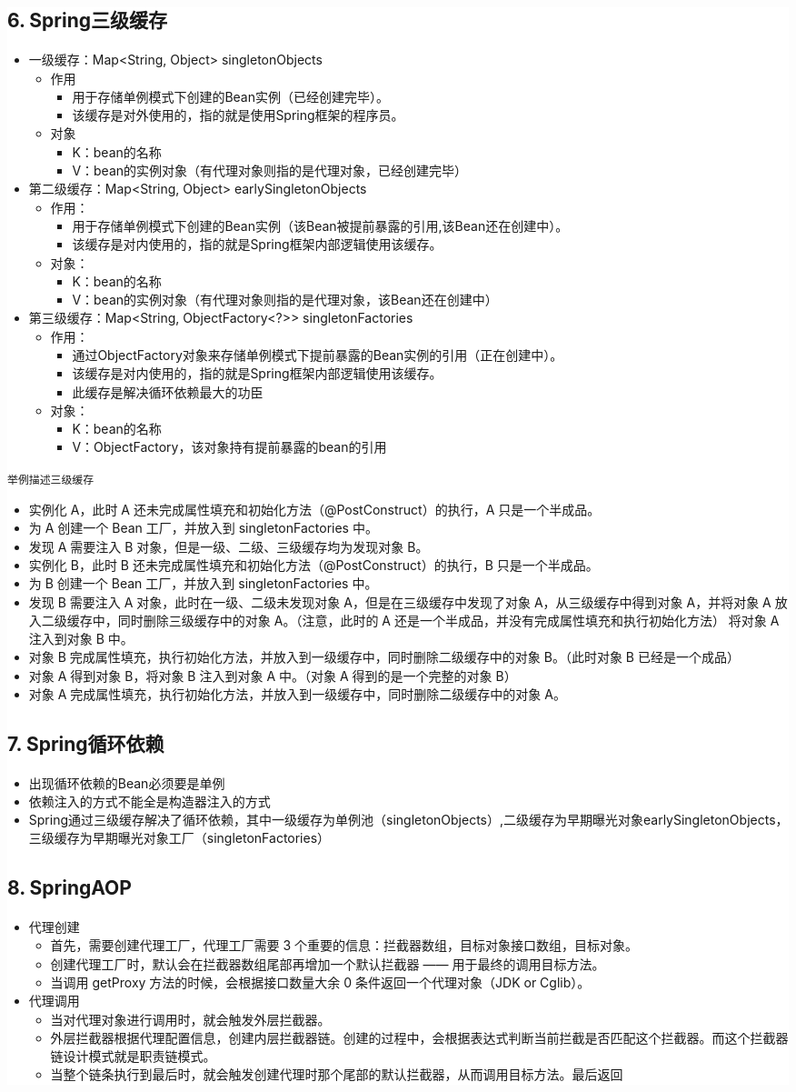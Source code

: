 ## 6. Spring三级缓存

  + 一级缓存：Map<String, Object> singletonObjects
    + 作用
      + 用于存储单例模式下创建的Bean实例（已经创建完毕）。
      + 该缓存是对外使用的，指的就是使用Spring框架的程序员。
    + 对象
      + K：bean的名称
      + V：bean的实例对象（有代理对象则指的是代理对象，已经创建完毕）
  + 第二级缓存：Map<String, Object> earlySingletonObjects
    + 作用：
      + 用于存储单例模式下创建的Bean实例（该Bean被提前暴露的引用,该Bean还在创建中）。
      + 该缓存是对内使用的，指的就是Spring框架内部逻辑使用该缓存。
    + 对象：
      + K：bean的名称
      + V：bean的实例对象（有代理对象则指的是代理对象，该Bean还在创建中）
  + 第三级缓存：Map<String, ObjectFactory<?>> singletonFactories
    + 作用：
      + 通过ObjectFactory对象来存储单例模式下提前暴露的Bean实例的引用（正在创建中）。
      + 该缓存是对内使用的，指的就是Spring框架内部逻辑使用该缓存。
      + 此缓存是解决循环依赖最大的功臣
    + 对象：
      + K：bean的名称
      + V：ObjectFactory，该对象持有提前暴露的bean的引用

`举例描述三级缓存`
+ 实例化 A，此时 A 还未完成属性填充和初始化方法（@PostConstruct）的执行，A 只是一个半成品。
+ 为 A 创建一个 Bean 工厂，并放入到  singletonFactories 中。
+ 发现 A 需要注入 B 对象，但是一级、二级、三级缓存均为发现对象 B。
+ 实例化 B，此时 B 还未完成属性填充和初始化方法（@PostConstruct）的执行，B 只是一个半成品。
+ 为 B 创建一个 Bean 工厂，并放入到  singletonFactories 中。
+ 发现 B 需要注入 A 对象，此时在一级、二级未发现对象 A，但是在三级缓存中发现了对象 A，从三级缓存中得到对象 A，并将对象 A 放入二级缓存中，同时删除三级缓存中的对象 A。（注意，此时的 A 还是一个半成品，并没有完成属性填充和执行初始化方法）
将对象 A 注入到对象 B 中。
+ 对象 B 完成属性填充，执行初始化方法，并放入到一级缓存中，同时删除二级缓存中的对象 B。（此时对象 B 已经是一个成品）
+ 对象 A 得到对象 B，将对象 B 注入到对象 A 中。（对象 A 得到的是一个完整的对象 B）
+ 对象 A 完成属性填充，执行初始化方法，并放入到一级缓存中，同时删除二级缓存中的对象 A。

## 7. Spring循环依赖
  + 出现循环依赖的Bean必须要是单例
  + 依赖注入的方式不能全是构造器注入的方式
  + Spring通过三级缓存解决了循环依赖，其中一级缓存为单例池（singletonObjects）,二级缓存为早期曝光对象earlySingletonObjects，三级缓存为早期曝光对象工厂（singletonFactories）

## 8. SpringAOP

- 代理创建
  - 首先，需要创建代理工厂，代理工厂需要 3 个重要的信息：拦截器数组，目标对象接口数组，目标对象。
  - 创建代理工厂时，默认会在拦截器数组尾部再增加一个默认拦截器 —— 用于最终的调用目标方法。
  - 当调用 getProxy 方法的时候，会根据接口数量大余 0 条件返回一个代理对象（JDK or Cglib）。
- 代理调用
  - 当对代理对象进行调用时，就会触发外层拦截器。
  + 外层拦截器根据代理配置信息，创建内层拦截器链。创建的过程中，会根据表达式判断当前拦截是否匹配这个拦截器。而这个拦截器链设计模式就是职责链模式。
  + 当整个链条执行到最后时，就会触发创建代理时那个尾部的默认拦截器，从而调用目标方法。最后返回
